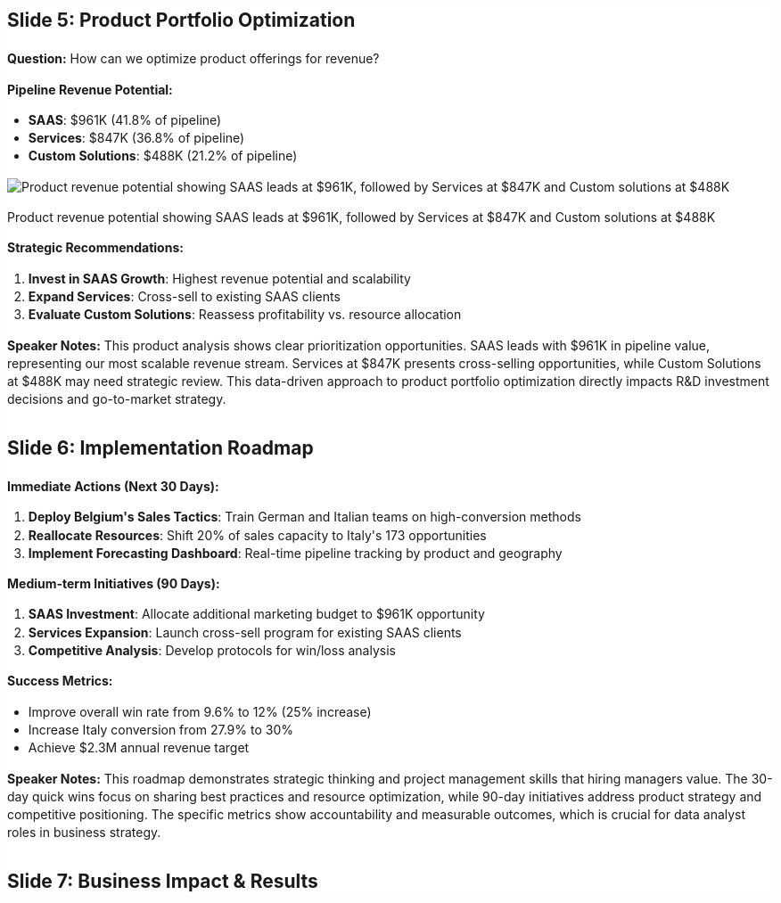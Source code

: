## Slide 5: Product Portfolio Optimization

**Question:** How can we optimize product offerings for revenue?

**Pipeline Revenue Potential:**

- **SAAS**: \$961K (41.8% of pipeline)
- **Services**: \$847K (36.8% of pipeline)
- **Custom Solutions**: \$488K (21.2% of pipeline)

![Product revenue potential showing SAAS leads at \$961K, followed by Services at \$847K and Custom solutions at \$488K](https://ppl-ai-code-interpreter-files.s3.amazonaws.com/web/direct-files/d9fe8cdbdc50402663fd129324fa6a25/ec6369f9-ef3f-4f1e-9075-79bde7c72095/64f2a7bb.png)

Product revenue potential showing SAAS leads at \$961K, followed by Services at \$847K and Custom solutions at \$488K

**Strategic Recommendations:**

1. **Invest in SAAS Growth**: Highest revenue potential and scalability
2. **Expand Services**: Cross-sell to existing SAAS clients
3. **Evaluate Custom Solutions**: Reassess profitability vs. resource allocation

**Speaker Notes:**
This product analysis shows clear prioritization opportunities. SAAS leads with \$961K in pipeline value, representing our most scalable revenue stream. Services at \$847K presents cross-selling opportunities, while Custom Solutions at \$488K may need strategic review. This data-driven approach to product portfolio optimization directly impacts R\&D investment decisions and go-to-market strategy.

## Slide 6: Implementation Roadmap

**Immediate Actions (Next 30 Days):**

1. **Deploy Belgium's Sales Tactics**: Train German and Italian teams on high-conversion methods
2. **Reallocate Resources**: Shift 20% of sales capacity to Italy's 173 opportunities
3. **Implement Forecasting Dashboard**: Real-time pipeline tracking by product and geography

**Medium-term Initiatives (90 Days):**

1. **SAAS Investment**: Allocate additional marketing budget to \$961K opportunity
2. **Services Expansion**: Launch cross-sell program for existing SAAS clients
3. **Competitive Analysis**: Develop protocols for win/loss analysis

**Success Metrics:**

- Improve overall win rate from 9.6% to 12% (25% increase)
- Increase Italy conversion from 27.9% to 30%
- Achieve \$2.3M annual revenue target

**Speaker Notes:**
This roadmap demonstrates strategic thinking and project management skills that hiring managers value. The 30-day quick wins focus on sharing best practices and resource optimization, while 90-day initiatives address product strategy and competitive positioning. The specific metrics show accountability and measurable outcomes, which is crucial for data analyst roles in business strategy.

## Slide 7: Business Impact \& Results
